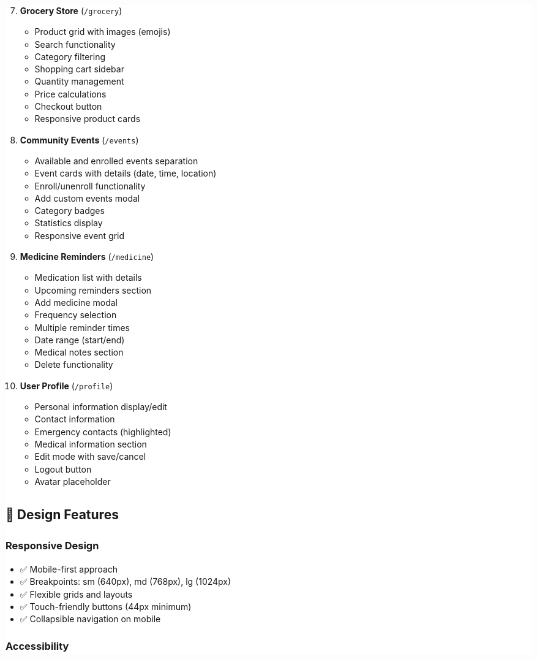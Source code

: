 7. **Grocery Store** (`/grocery`)

   - Product grid with images (emojis)
   - Search functionality
   - Category filtering
   - Shopping cart sidebar
   - Quantity management
   - Price calculations
   - Checkout button
   - Responsive product cards

8. **Community Events** (`/events`)

   - Available and enrolled events separation
   - Event cards with details (date, time, location)
   - Enroll/unenroll functionality
   - Add custom events modal
   - Category badges
   - Statistics display
   - Responsive event grid

9. **Medicine Reminders** (`/medicine`)

   - Medication list with details
   - Upcoming reminders section
   - Add medicine modal
   - Frequency selection
   - Multiple reminder times
   - Date range (start/end)
   - Medical notes section
   - Delete functionality

10. **User Profile** (`/profile`)
    - Personal information display/edit
    - Contact information
    - Emergency contacts (highlighted)
    - Medical information section
    - Edit mode with save/cancel
    - Logout button
    - Avatar placeholder

## 🎨 Design Features

### Responsive Design

- ✅ Mobile-first approach
- ✅ Breakpoints: sm (640px), md (768px), lg (1024px)
- ✅ Flexible grids and layouts
- ✅ Touch-friendly buttons (44px minimum)
- ✅ Collapsible navigation on mobile

### Accessibility
